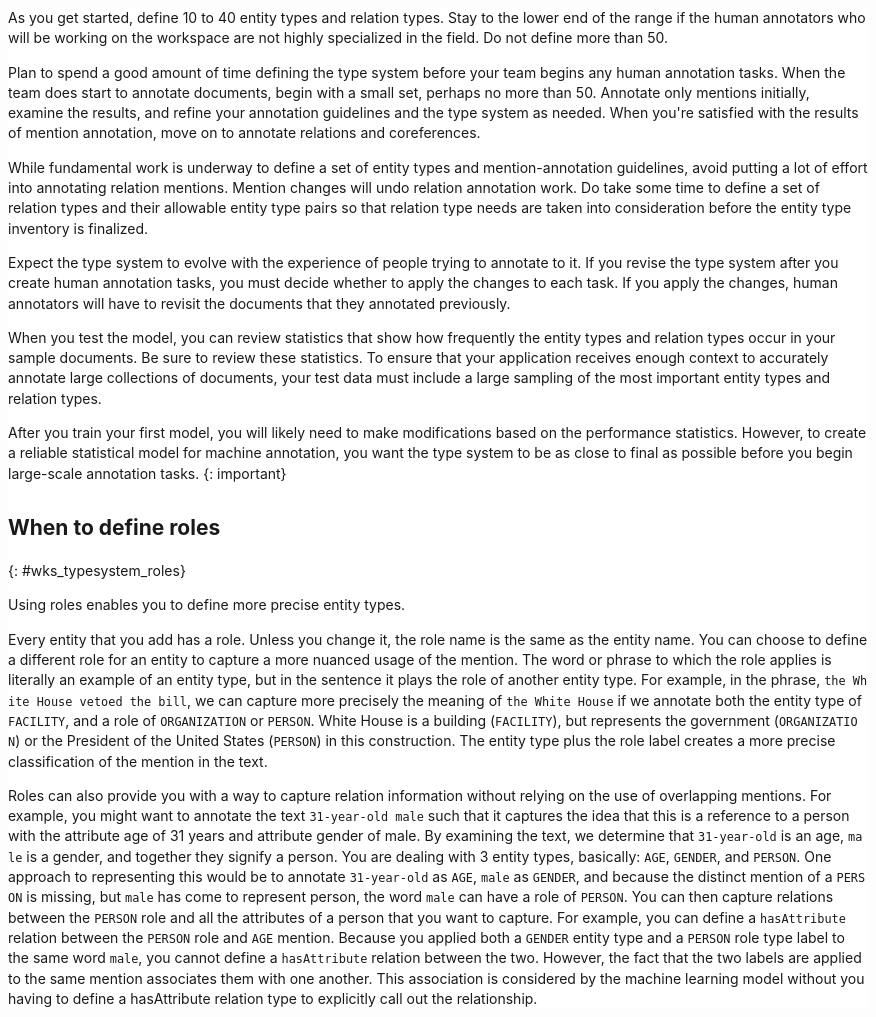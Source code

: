As you get started, define 10 to 40 entity types and relation types. Stay to the lower end of the range if the human annotators who will be working on the workspace are not highly specialized in the field. Do not define more than 50.

Plan to spend a good amount of time defining the type system before your team begins any human annotation tasks. When the team does start to annotate documents, begin with a small set, perhaps no more than 50. Annotate only mentions initially, examine the results, and refine your annotation guidelines and the type system as needed. When you're satisfied with the results of mention annotation, move on to annotate relations and coreferences.

While fundamental work is underway to define a set of entity types and mention-annotation guidelines, avoid putting a lot of effort into annotating relation mentions. Mention changes will undo relation annotation work. Do take some time to define a set of relation types and their allowable entity type pairs so that relation type needs are taken into consideration before the entity type inventory is finalized.

Expect the type system to evolve with the experience of people trying to annotate to it. If you revise the type system after you create human annotation tasks, you must decide whether to apply the changes to each task. If you apply the changes, human annotators will have to revisit the documents that they annotated previously.

When you test the model, you can review statistics that show how frequently the entity types and relation types occur in your sample documents. Be sure to review these statistics. To ensure that your application receives enough context to accurately annotate large collections of documents, your test data must include a large sampling of the most important entity types and relation types.

After you train your first model, you will likely need to make modifications based on the performance statistics. However, to create a reliable statistical model for machine annotation, you want the type system to be as close to final as possible before you begin large-scale annotation tasks.
{: important}

## When to define roles
{: #wks_typesystem_roles}

Using roles enables you to define more precise entity types.

Every entity that you add has a role. Unless you change it, the role name is the same as the entity name. You can choose to define a different role for an entity to capture a more nuanced usage of the mention. The word or phrase to which the role applies is literally an example of an entity type, but in the sentence it plays the role of another entity type. For example, in the phrase, `the White House vetoed the bill`, we can capture more precisely the meaning of `the White House` if we annotate both the entity type of `FACILITY`, and a role of `ORGANIZATION` or `PERSON`. White House is a building (`FACILITY`), but represents the government (`ORGANIZATION`) or the President of the United States (`PERSON`) in this construction. The entity type plus the role label creates a more precise classification of the mention in the text.

Roles can also provide you with a way to capture relation information without relying on the use of overlapping mentions. For example, you might want to annotate the text `31-year-old male` such that it captures the idea that this is a reference to a person with the attribute age of 31 years and attribute gender of male. By examining the text, we determine that `31-year-old` is an age, `male` is a gender, and together they signify a person. You are dealing with 3 entity types, basically: `AGE`, `GENDER`, and `PERSON`. One approach to representing this would be to annotate `31-year-old` as `AGE`, `male` as `GENDER`, and because the distinct mention of a `PERSON` is missing, but `male` has come to represent person, the word `male` can have a role of `PERSON`. You can then capture relations between the `PERSON` role and all the attributes of a person that you want to capture. For example, you can define a `hasAttribute` relation between the `PERSON` role and `AGE` mention. Because you applied both a `GENDER` entity type and a `PERSON` role type label to the same word `male`, you cannot define a `hasAttribute` relation between the two. However, the fact that the two labels are applied to the same mention associates them with one another. This association is considered by the machine learning model without you having to define a hasAttribute relation type to explicitly call out the relationship.
